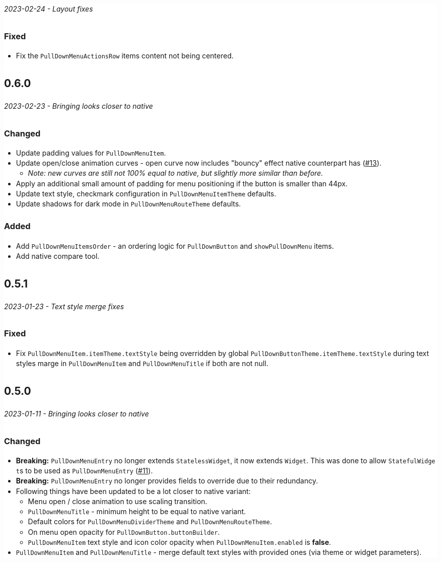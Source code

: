 ###### 2023-02-24 - Layout fixes

### Fixed

-   Fix the `PullDownMenuActionsRow` items content not being centered.

## 0.6.0

###### 2023-02-23 - Bringing looks closer to native

### Changed

-   Update padding values for `PullDownMenuItem`.
-   Update open/close animation curves - open curve now includes "bouncy" effect native counterpart has ([#13](https://github.com/notDmDrl/pull_down_button/issues/13)).
    -   _Note: new curves are still not 100% equal to native, but slightly more similar than before._
-   Apply an additional small amount of padding for menu positioning if the button is smaller than 44px.
-   Update text style, checkmark configuration in `PullDownMenuItemTheme` defaults.
-   Update shadows for dark mode in `PullDownMenuRouteTheme` defaults.

### Added

-   Add `PullDownMenuItemsOrder` - an ordering logic for `PullDownButton` and `showPullDownMenu` items.
-   Add native compare tool.

## 0.5.1

###### 2023-01-23 - Text style merge fixes

### Fixed

-   Fix `PullDownMenuItem.itemTheme.textStyle` being overridden by global `PullDownButtonTheme.itemTheme.textStyle` during text styles marge in `PullDownMenuItem` and `PullDownMenuTitle` if both are not null.

## 0.5.0

###### 2023-01-11 - Bringing looks closer to native

### Changed

-   **Breaking:** `PullDownMenuEntry` no longer extends `StatelessWidget`, it now extends `Widget`. This was done to allow `StatefulWidget`s to be used as `PullDownMenuEntry` ([#11](https://github.com/notDmDrl/pull_down_button/issues/11)).
-   **Breaking:** `PullDownMenuEntry` no longer provides fields to override due to their redundancy.
-   Following things have been updated to be a lot closer to native variant:
    -   Menu open / close animation to use scaling transition.
    -   `PullDownMenuTitle` - minimum height to be equal to native variant.
    -   Default colors for `PullDownMenuDividerTheme` and `PullDownMenuRouteTheme`.
    -   On menu open opacity for `PullDownButton.buttonBuilder`.
    -   `PullDownMenuItem` text style and icon color opacity when `PullDownMenuItem.enabled` is **false**.
-   `PullDownMenuItem` and `PullDownMenuTitle` - merge default text styles with provided ones (via theme or widget parameters).
